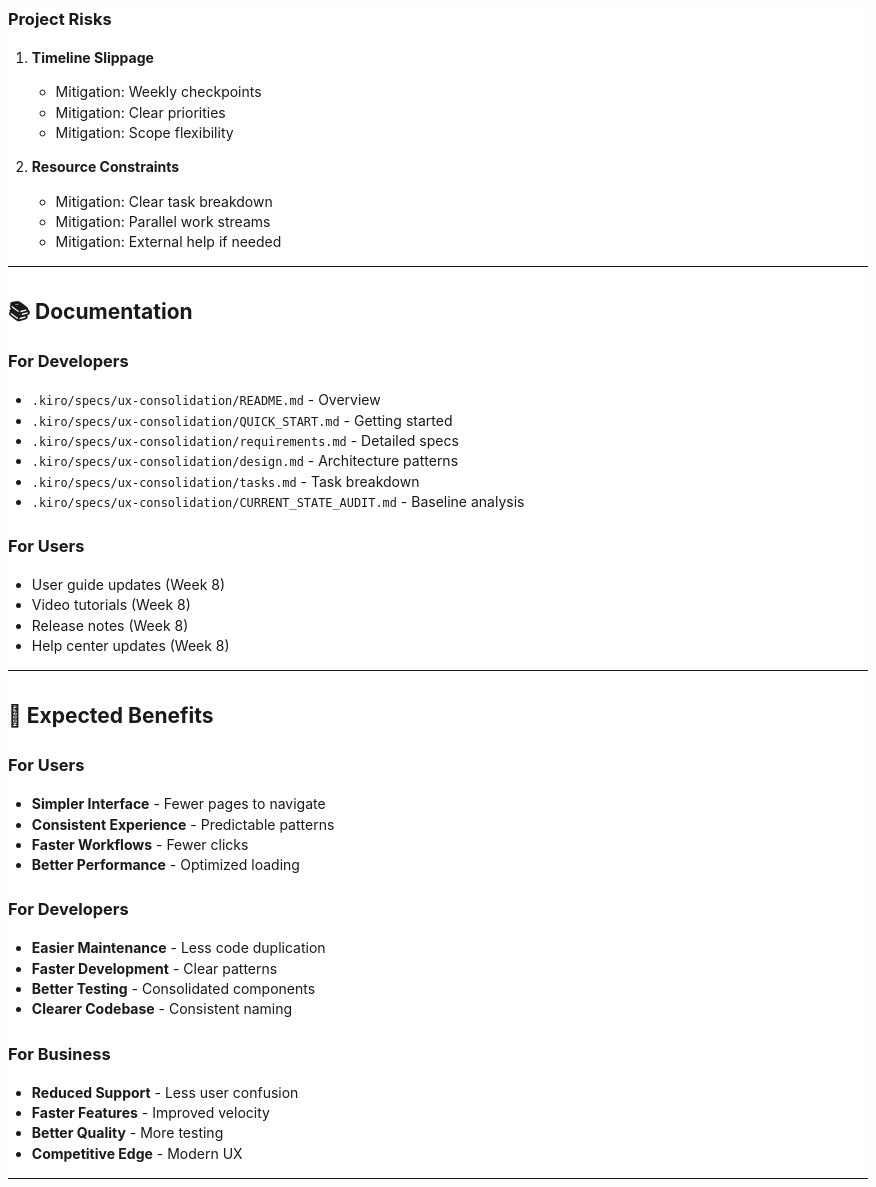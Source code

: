 ### Project Risks
1. **Timeline Slippage**
   - Mitigation: Weekly checkpoints
   - Mitigation: Clear priorities
   - Mitigation: Scope flexibility

2. **Resource Constraints**
   - Mitigation: Clear task breakdown
   - Mitigation: Parallel work streams
   - Mitigation: External help if needed

---

## 📚 Documentation

### For Developers
- `.kiro/specs/ux-consolidation/README.md` - Overview
- `.kiro/specs/ux-consolidation/QUICK_START.md` - Getting started
- `.kiro/specs/ux-consolidation/requirements.md` - Detailed specs
- `.kiro/specs/ux-consolidation/design.md` - Architecture patterns
- `.kiro/specs/ux-consolidation/tasks.md` - Task breakdown
- `.kiro/specs/ux-consolidation/CURRENT_STATE_AUDIT.md` - Baseline analysis

### For Users
- User guide updates (Week 8)
- Video tutorials (Week 8)
- Release notes (Week 8)
- Help center updates (Week 8)

---

## 🎉 Expected Benefits

### For Users
- **Simpler Interface** - Fewer pages to navigate
- **Consistent Experience** - Predictable patterns
- **Faster Workflows** - Fewer clicks
- **Better Performance** - Optimized loading

### For Developers
- **Easier Maintenance** - Less code duplication
- **Faster Development** - Clear patterns
- **Better Testing** - Consolidated components
- **Clearer Codebase** - Consistent naming

### For Business
- **Reduced Support** - Less user confusion
- **Faster Features** - Improved velocity
- **Better Quality** - More testing
- **Competitive Edge** - Modern UX

---